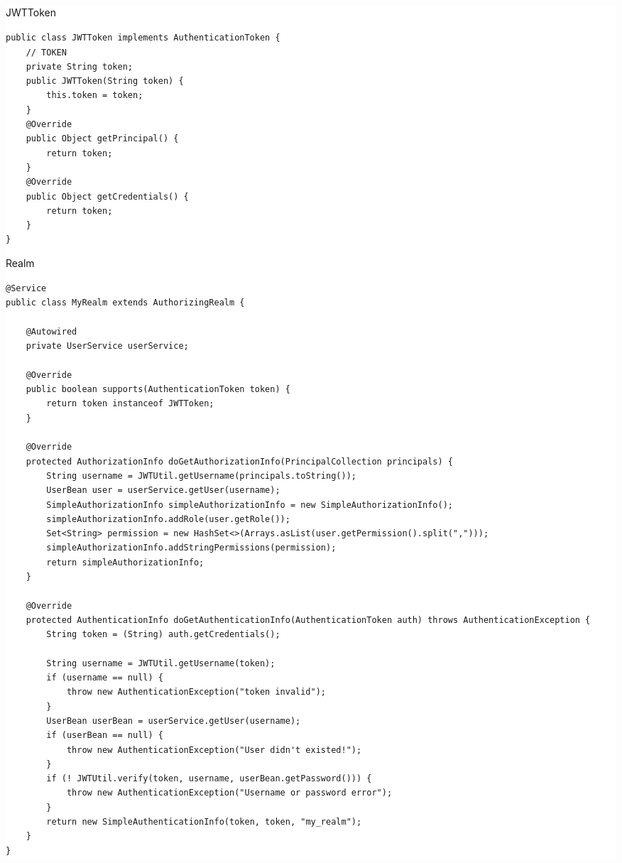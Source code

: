 <p>JWTToken</p>



<pre class="wp-block-code"><code>public class JWTToken implements AuthenticationToken {
    // TOKEN
    private String token;
    public JWTToken(String token) {
        this.token = token;
    }
    @Override
    public Object getPrincipal() {
        return token;
    }
    @Override
    public Object getCredentials() {
        return token;
    }
}</code></pre>



<p>Realm</p>



<pre class="wp-block-code"><code>@Service
public class MyRealm extends AuthorizingRealm {
    
    @Autowired
    private UserService userService;
    
    @Override
    public boolean supports(AuthenticationToken token) {
        return token instanceof JWTToken;
    }
   
    @Override
    protected AuthorizationInfo doGetAuthorizationInfo(PrincipalCollection principals) {
        String username = JWTUtil.getUsername(principals.toString());
        UserBean user = userService.getUser(username);
        SimpleAuthorizationInfo simpleAuthorizationInfo = new SimpleAuthorizationInfo();
        simpleAuthorizationInfo.addRole(user.getRole());
        Set&lt;String> permission = new HashSet&lt;>(Arrays.asList(user.getPermission().split(",")));
        simpleAuthorizationInfo.addStringPermissions(permission);
        return simpleAuthorizationInfo;
    }
   
    @Override
    protected AuthenticationInfo doGetAuthenticationInfo(AuthenticationToken auth) throws AuthenticationException {
        String token = (String) auth.getCredentials();
        
        String username = JWTUtil.getUsername(token);
        if (username == null) {
            throw new AuthenticationException("token invalid");
        }
        UserBean userBean = userService.getUser(username);
        if (userBean == null) {
            throw new AuthenticationException("User didn't existed!");
        }
        if (! JWTUtil.verify(token, username, userBean.getPassword())) {
            throw new AuthenticationException("Username or password error");
        }
        return new SimpleAuthenticationInfo(token, token, "my_realm");
    }
}</code></pre>
